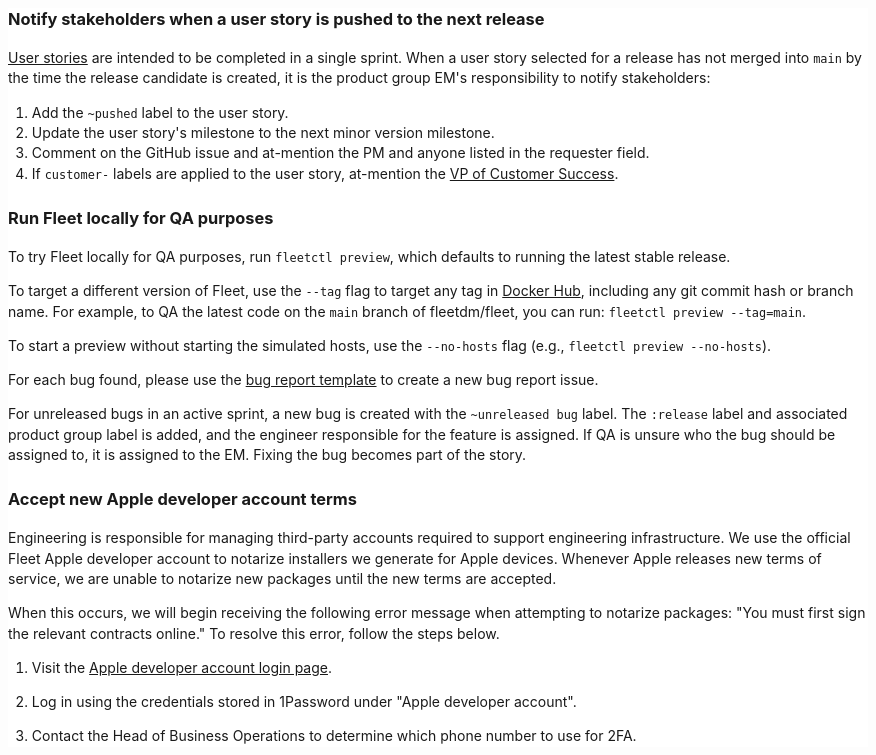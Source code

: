 
### Notify stakeholders when a user story is pushed to the next release

[User stories](https://fleetdm.com/handbook/company/product-groups#scrum-items) are intended to be completed in a single sprint. When a user story selected for a release has not merged into `main` by the time the release candidate is created, it is the product group EM's responsibility to notify stakeholders:

1. Add the `~pushed` label to the user story.
2. Update the user story's milestone to the next minor version milestone.
3. Comment on the GitHub issue and at-mention the PM and anyone listed in the requester field.
4. If `customer-` labels are applied to the user story, at-mention the [VP of Customer Success](https://fleetdm.com/handbook/customer-success#team).


### Run Fleet locally for QA purposes

To try Fleet locally for QA purposes, run `fleetctl preview`, which defaults to running the latest stable release.

To target a different version of Fleet, use the `--tag` flag to target any tag in [Docker Hub](https://hub.docker.com/r/fleetdm/fleet/tags?page=1&ordering=last_updated), including any git commit hash or branch name. For example, to QA the latest code on the `main` branch of fleetdm/fleet, you can run: `fleetctl preview --tag=main`.

To start a preview without starting the simulated hosts, use the `--no-hosts` flag (e.g., `fleetctl preview --no-hosts`).

For each bug found, please use the [bug report template](https://github.com/fleetdm/fleet/issues/new?assignees=&labels=bug%2C%3Areproduce&template=bug-report.md&title=) to create a new bug report issue.

For unreleased bugs in an active sprint, a new bug is created with the `~unreleased bug` label. The `:release` label and associated product group label is added, and the engineer responsible for the feature is assigned. If QA is unsure who the bug should be assigned to, it is assigned to the EM. Fixing the bug becomes part of the story.


### Accept new Apple developer account terms

Engineering is responsible for managing third-party accounts required to support engineering infrastructure. We use the official Fleet Apple developer account to notarize installers we generate for Apple devices. Whenever Apple releases new terms of service, we are unable to notarize new packages until the new terms are accepted.

When this occurs, we will begin receiving the following error message when attempting to notarize packages: "You must first sign the relevant contracts online." To resolve this error, follow the steps below.

1. Visit the [Apple developer account login page](https://appleid.apple.com/account?appId=632&returnUrl=https%3A%2F%2Fdeveloper.apple.com%2Fcontact%2F).

2. Log in using the credentials stored in 1Password under "Apple developer account".

3. Contact the Head of Business Operations to determine which phone number to use for 2FA.
